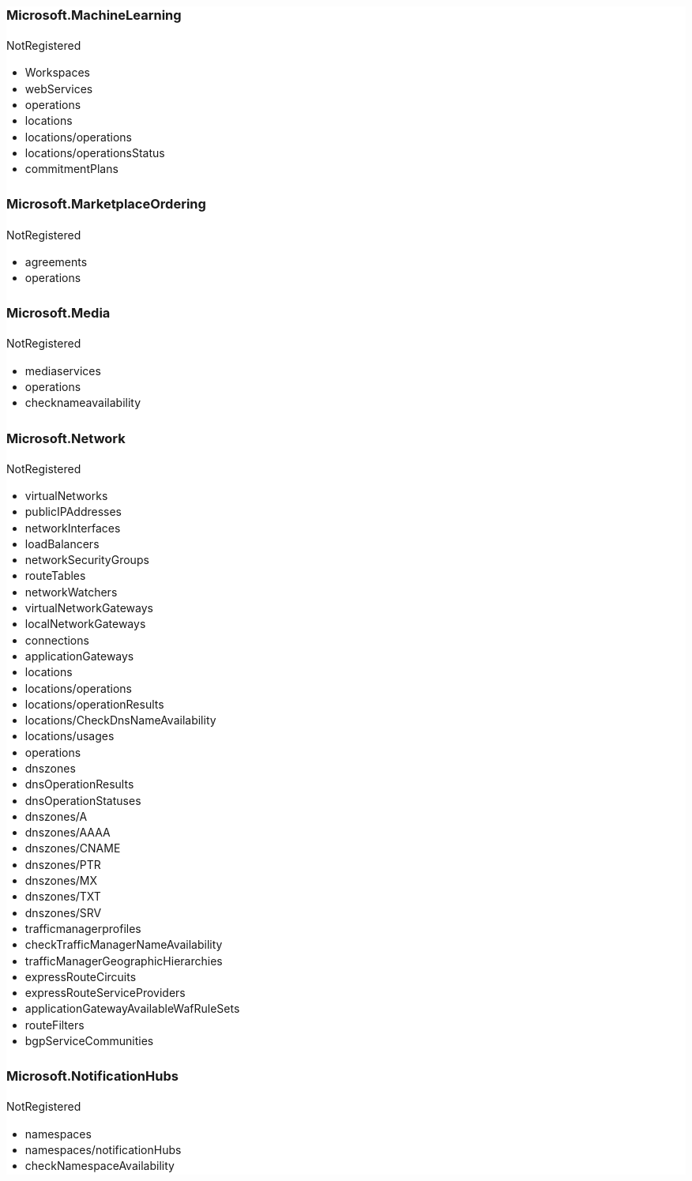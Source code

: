 ### Microsoft.MachineLearning
NotRegistered
* Workspaces
* webServices
* operations
* locations
* locations/operations
* locations/operationsStatus
* commitmentPlans
### Microsoft.MarketplaceOrdering
NotRegistered
* agreements
* operations
### Microsoft.Media
NotRegistered
* mediaservices
* operations
* checknameavailability
### Microsoft.Network
NotRegistered
* virtualNetworks
* publicIPAddresses
* networkInterfaces
* loadBalancers
* networkSecurityGroups
* routeTables
* networkWatchers
* virtualNetworkGateways
* localNetworkGateways
* connections
* applicationGateways
* locations
* locations/operations
* locations/operationResults
* locations/CheckDnsNameAvailability
* locations/usages
* operations
* dnszones
* dnsOperationResults
* dnsOperationStatuses
* dnszones/A
* dnszones/AAAA
* dnszones/CNAME
* dnszones/PTR
* dnszones/MX
* dnszones/TXT
* dnszones/SRV
* trafficmanagerprofiles
* checkTrafficManagerNameAvailability
* trafficManagerGeographicHierarchies
* expressRouteCircuits
* expressRouteServiceProviders
* applicationGatewayAvailableWafRuleSets
* routeFilters
* bgpServiceCommunities
### Microsoft.NotificationHubs
NotRegistered
* namespaces
* namespaces/notificationHubs
* checkNamespaceAvailability
